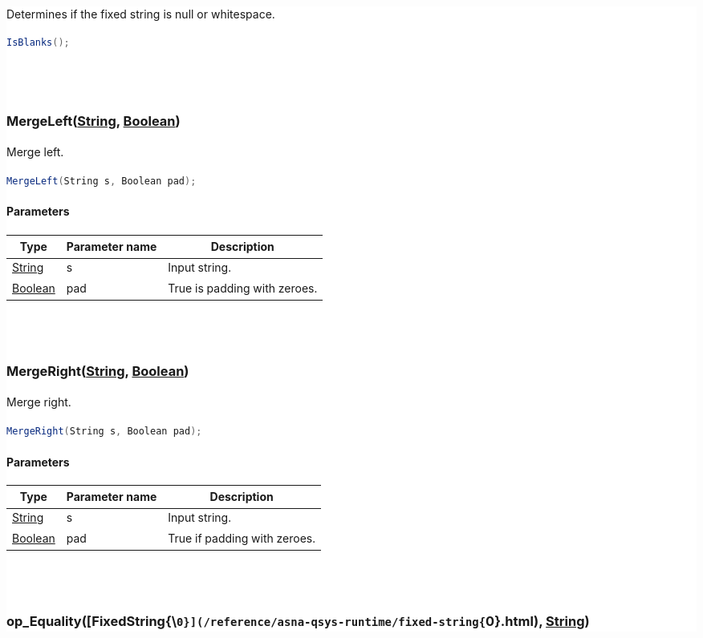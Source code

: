 Determines if the fixed string is null or whitespace.

```cs
IsBlanks();
```


<br>
<br>

### MergeLeft([String](https://docs.microsoft.com/en-us/dotnet/api/system.string), [Boolean](https://docs.microsoft.com/en-us/dotnet/api/system.boolean))

Merge left.

```cs
MergeLeft(String s, Boolean pad);
```

#### Parameters

| Type | Parameter name | Description
| --- | --- | ---
| [String](https://docs.microsoft.com/en-us/dotnet/api/system.string) | s | Input string. 
| [Boolean](https://docs.microsoft.com/en-us/dotnet/api/system.boolean) | pad | True is padding with zeroes. 


<br>
<br>

### MergeRight([String](https://docs.microsoft.com/en-us/dotnet/api/system.string), [Boolean](https://docs.microsoft.com/en-us/dotnet/api/system.boolean))

Merge right.

```cs
MergeRight(String s, Boolean pad);
```

#### Parameters

| Type | Parameter name | Description
| --- | --- | ---
| [String](https://docs.microsoft.com/en-us/dotnet/api/system.string) | s | Input string. 
| [Boolean](https://docs.microsoft.com/en-us/dotnet/api/system.boolean) | pad | True if padding with zeroes. 


<br>
<br>

### op_Equality([FixedString{\\`0}](/reference/asna-qsys-runtime/fixed-string{`0}.html), [String](https://docs.microsoft.com/en-us/dotnet/api/system.string))
